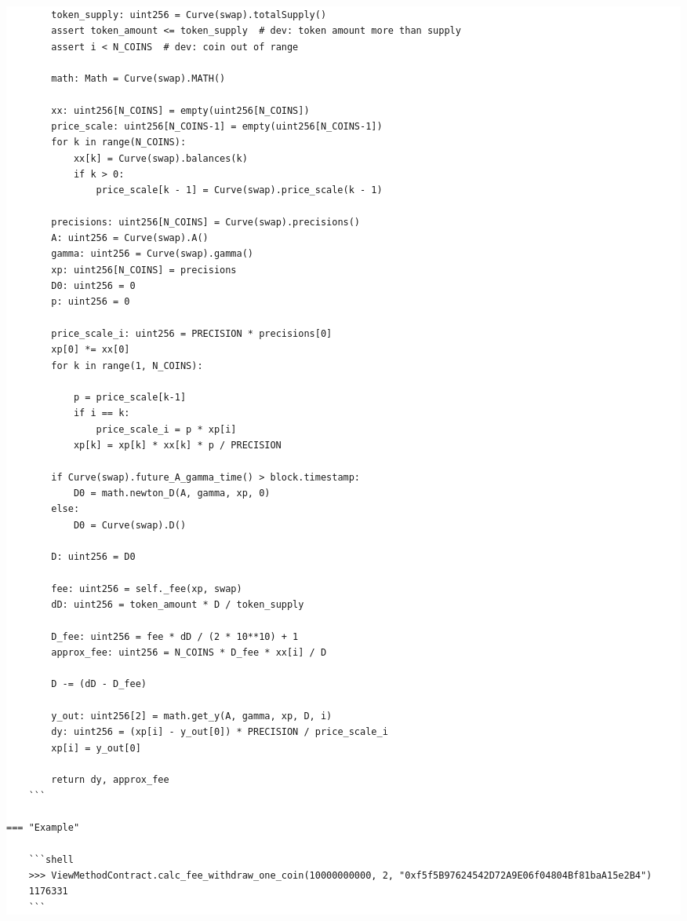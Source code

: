            token_supply: uint256 = Curve(swap).totalSupply()
            assert token_amount <= token_supply  # dev: token amount more than supply
            assert i < N_COINS  # dev: coin out of range

            math: Math = Curve(swap).MATH()

            xx: uint256[N_COINS] = empty(uint256[N_COINS])
            price_scale: uint256[N_COINS-1] = empty(uint256[N_COINS-1])
            for k in range(N_COINS):
                xx[k] = Curve(swap).balances(k)
                if k > 0:
                    price_scale[k - 1] = Curve(swap).price_scale(k - 1)

            precisions: uint256[N_COINS] = Curve(swap).precisions()
            A: uint256 = Curve(swap).A()
            gamma: uint256 = Curve(swap).gamma()
            xp: uint256[N_COINS] = precisions
            D0: uint256 = 0
            p: uint256 = 0

            price_scale_i: uint256 = PRECISION * precisions[0]
            xp[0] *= xx[0]
            for k in range(1, N_COINS):

                p = price_scale[k-1]
                if i == k:
                    price_scale_i = p * xp[i]
                xp[k] = xp[k] * xx[k] * p / PRECISION

            if Curve(swap).future_A_gamma_time() > block.timestamp:
                D0 = math.newton_D(A, gamma, xp, 0)
            else:
                D0 = Curve(swap).D()

            D: uint256 = D0

            fee: uint256 = self._fee(xp, swap)
            dD: uint256 = token_amount * D / token_supply

            D_fee: uint256 = fee * dD / (2 * 10**10) + 1
            approx_fee: uint256 = N_COINS * D_fee * xx[i] / D

            D -= (dD - D_fee)

            y_out: uint256[2] = math.get_y(A, gamma, xp, D, i)
            dy: uint256 = (xp[i] - y_out[0]) * PRECISION / price_scale_i
            xp[i] = y_out[0]

            return dy, approx_fee
        ```

    === "Example"

        ```shell
        >>> ViewMethodContract.calc_fee_withdraw_one_coin(10000000000, 2, "0xf5f5B97624542D72A9E06f04804Bf81baA15e2B4")
        1176331
        ```
